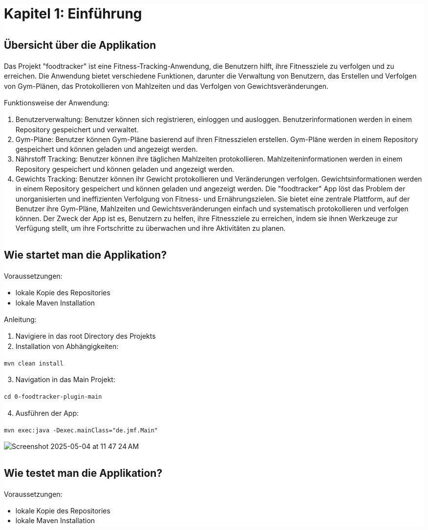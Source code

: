 # Kapitel 1: Einführung

## Übersicht über die Applikation
Das Projekt "foodtracker" ist eine Fitness-Tracking-Anwendung, die Benutzern hilft, ihre Fitnessziele zu verfolgen und zu erreichen. Die Anwendung bietet verschiedene Funktionen, darunter die Verwaltung von Benutzern, das Erstellen und Verfolgen von Gym-Plänen, das Protokollieren von Mahlzeiten und das Verfolgen von Gewichtsveränderungen.

Funktionsweise der Anwendung:
1.	Benutzerverwaltung: Benutzer können sich registrieren, einloggen und ausloggen. Benutzerinformationen werden in einem Repository gespeichert und verwaltet.
2.	Gym-Pläne: Benutzer können Gym-Pläne basierend auf ihren Fitnesszielen erstellen. Gym-Pläne werden in einem Repository gespeichert und können geladen und angezeigt werden.
3.	Nährstoff Tracking: Benutzer können ihre täglichen Mahlzeiten protokollieren. Mahlzeiteninformationen werden in einem Repository gespeichert und können geladen und angezeigt werden.
4.	Gewichts Tracking: Benutzer können ihr Gewicht protokollieren und Veränderungen verfolgen. Gewichtsinformationen werden in einem Repository gespeichert und können geladen und angezeigt werden. Die "foodtracker" App löst das Problem der unorganisierten und ineffizienten Verfolgung von Fitness- und Ernährungszielen. Sie bietet eine zentrale Plattform, auf der Benutzer ihre Gym-Pläne, Mahlzeiten und Gewichtsveränderungen einfach und systematisch protokollieren und verfolgen können. Der Zweck der App ist es, Benutzern zu helfen, ihre Fitnessziele zu erreichen, indem sie ihnen Werkzeuge zur Verfügung stellt, um ihre Fortschritte zu überwachen und ihre Aktivitäten zu planen.

## Wie startet man die Applikation?
Voraussetzungen:
-	lokale Kopie des Repositories
-	lokale Maven Installation

Anleitung:
1.	Navigiere in das root Directory des Projekts
2.	Installation von Abhängigkeiten:
```shell
mvn clean install
```
3.	Navigation in das Main Projekt:
```shell
cd 0-foodtracker-plugin-main
```
4.	Ausführen der App:
```shell
mvn exec:java -Dexec.mainClass="de.jmf.Main"
```
<img width="599" alt="Screenshot 2025-05-04 at 11 47 24 AM" src="https://github.com/user-attachments/assets/124e90c8-a7e1-41f7-80a2-11f3b7878a1a" />

## Wie testet man die Applikation?
Voraussetzungen:
-	lokale Kopie des Repositories
-	lokale Maven Installation

